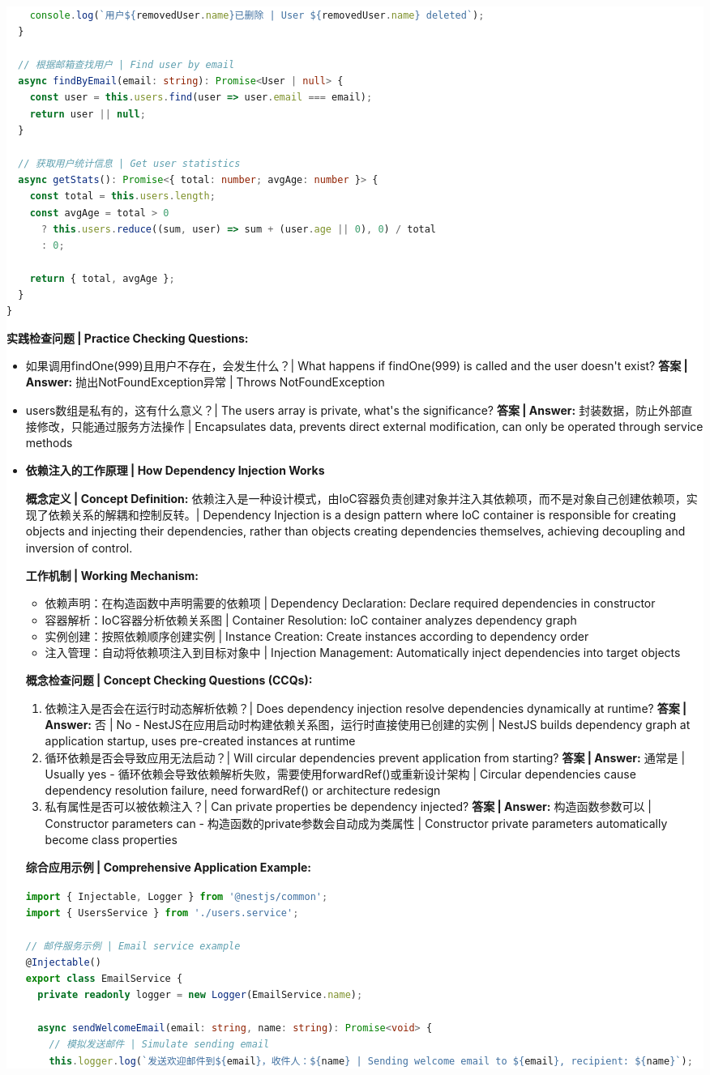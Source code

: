   ```typescript
      console.log(`用户${removedUser.name}已删除 | User ${removedUser.name} deleted`);
    }
    
    // 根据邮箱查找用户 | Find user by email
    async findByEmail(email: string): Promise<User | null> {
      const user = this.users.find(user => user.email === email);
      return user || null;
    }
    
    // 获取用户统计信息 | Get user statistics
    async getStats(): Promise<{ total: number; avgAge: number }> {
      const total = this.users.length;
      const avgAge = total > 0 
        ? this.users.reduce((sum, user) => sum + (user.age || 0), 0) / total
        : 0;
      
      return { total, avgAge };
    }
  }
  ```
  
  **实践检查问题 | Practice Checking Questions:**
  - 如果调用findOne(999)且用户不存在，会发生什么？| What happens if findOne(999) is called and the user doesn't exist?
    **答案 | Answer:** 抛出NotFoundException异常 | Throws NotFoundException
  - users数组是私有的，这有什么意义？| The users array is private, what's the significance?
    **答案 | Answer:** 封装数据，防止外部直接修改，只能通过服务方法操作 | Encapsulates data, prevents direct external modification, can only be operated through service methods

- **依赖注入的工作原理 | How Dependency Injection Works**
  
  **概念定义 | Concept Definition:**
  依赖注入是一种设计模式，由IoC容器负责创建对象并注入其依赖项，而不是对象自己创建依赖项，实现了依赖关系的解耦和控制反转。| Dependency Injection is a design pattern where IoC container is responsible for creating objects and injecting their dependencies, rather than objects creating dependencies themselves, achieving decoupling and inversion of control.
  
  **工作机制 | Working Mechanism:**
  - 依赖声明：在构造函数中声明需要的依赖项 | Dependency Declaration: Declare required dependencies in constructor
  - 容器解析：IoC容器分析依赖关系图 | Container Resolution: IoC container analyzes dependency graph
  - 实例创建：按照依赖顺序创建实例 | Instance Creation: Create instances according to dependency order
  - 注入管理：自动将依赖项注入到目标对象中 | Injection Management: Automatically inject dependencies into target objects
  
  **概念检查问题 | Concept Checking Questions (CCQs):**
  1. 依赖注入是否会在运行时动态解析依赖？| Does dependency injection resolve dependencies dynamically at runtime?
     **答案 | Answer:** 否 | No - NestJS在应用启动时构建依赖关系图，运行时直接使用已创建的实例 | NestJS builds dependency graph at application startup, uses pre-created instances at runtime
  2. 循环依赖是否会导致应用无法启动？| Will circular dependencies prevent application from starting?
     **答案 | Answer:** 通常是 | Usually yes - 循环依赖会导致依赖解析失败，需要使用forwardRef()或重新设计架构 | Circular dependencies cause dependency resolution failure, need forwardRef() or architecture redesign
  3. 私有属性是否可以被依赖注入？| Can private properties be dependency injected?
     **答案 | Answer:** 构造函数参数可以 | Constructor parameters can - 构造函数的private参数会自动成为类属性 | Constructor private parameters automatically become class properties
  
  **综合应用示例 | Comprehensive Application Example:**
  ```typescript
  import { Injectable, Logger } from '@nestjs/common';
  import { UsersService } from './users.service';
  
  // 邮件服务示例 | Email service example
  @Injectable()
  export class EmailService {
    private readonly logger = new Logger(EmailService.name);
    
    async sendWelcomeEmail(email: string, name: string): Promise<void> {
      // 模拟发送邮件 | Simulate sending email
      this.logger.log(`发送欢迎邮件到${email}，收件人：${name} | Sending welcome email to ${email}, recipient: ${name}`);
  ```